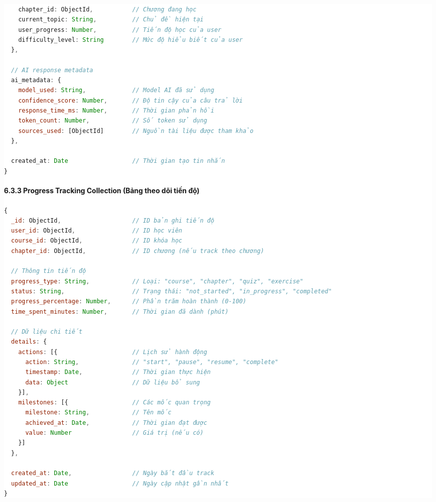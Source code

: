 ```javascript
    chapter_id: ObjectId,           // Chương đang học
    current_topic: String,          // Chủ đề hiện tại
    user_progress: Number,          // Tiến độ học của user
    difficulty_level: String        // Mức độ hiểu biết của user
  },
  
  // AI response metadata
  ai_metadata: {
    model_used: String,             // Model AI đã sử dụng
    confidence_score: Number,       // Độ tin cậy của câu trả lời
    response_time_ms: Number,       // Thời gian phản hồi
    token_count: Number,            // Số token sử dụng
    sources_used: [ObjectId]        // Nguồn tài liệu được tham khảo
  },
  
  created_at: Date                  // Thời gian tạo tin nhắn
}
```

#### 6.3.3 Progress Tracking Collection (Bảng theo dõi tiến độ)
```javascript
{
  _id: ObjectId,                    // ID bản ghi tiến độ
  user_id: ObjectId,                // ID học viên
  course_id: ObjectId,              // ID khóa học
  chapter_id: ObjectId,             // ID chương (nếu track theo chương)
  
  // Thông tin tiến độ
  progress_type: String,            // Loại: "course", "chapter", "quiz", "exercise"
  status: String,                   // Trạng thái: "not_started", "in_progress", "completed"
  progress_percentage: Number,      // Phần trăm hoàn thành (0-100)
  time_spent_minutes: Number,       // Thời gian đã dành (phút)
  
  // Dữ liệu chi tiết
  details: {
    actions: [{                     // Lịch sử hành động
      action: String,               // "start", "pause", "resume", "complete"
      timestamp: Date,              // Thời gian thực hiện
      data: Object                  // Dữ liệu bổ sung
    }],
    milestones: [{                  // Các mốc quan trọng
      milestone: String,            // Tên mốc
      achieved_at: Date,            // Thời gian đạt được
      value: Number                 // Giá trị (nếu có)
    }]
  },
  
  created_at: Date,                 // Ngày bắt đầu track
  updated_at: Date                  // Ngày cập nhật gần nhất
}
```
